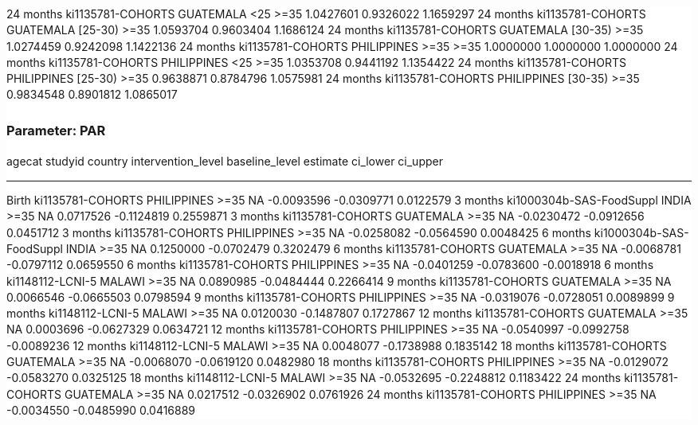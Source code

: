 24 months   ki1135781-COHORTS          GUATEMALA     <25                  >=35              1.0427601   0.9326022   1.1659297
24 months   ki1135781-COHORTS          GUATEMALA     [25-30)              >=35              1.0593704   0.9603404   1.1686124
24 months   ki1135781-COHORTS          GUATEMALA     [30-35)              >=35              1.0274459   0.9242098   1.1422136
24 months   ki1135781-COHORTS          PHILIPPINES   >=35                 >=35              1.0000000   1.0000000   1.0000000
24 months   ki1135781-COHORTS          PHILIPPINES   <25                  >=35              1.0353708   0.9441192   1.1354422
24 months   ki1135781-COHORTS          PHILIPPINES   [25-30)              >=35              0.9638871   0.8784796   1.0575981
24 months   ki1135781-COHORTS          PHILIPPINES   [30-35)              >=35              0.9834548   0.8901812   1.0865017


### Parameter: PAR


agecat      studyid                    country       intervention_level   baseline_level      estimate     ci_lower     ci_upper
----------  -------------------------  ------------  -------------------  ---------------  -----------  -----------  -----------
Birth       ki1135781-COHORTS          PHILIPPINES   >=35                 NA                -0.0093596   -0.0309771    0.0122579
3 months    ki1000304b-SAS-FoodSuppl   INDIA         >=35                 NA                 0.0717526   -0.1124819    0.2559871
3 months    ki1135781-COHORTS          GUATEMALA     >=35                 NA                -0.0230472   -0.0912656    0.0451712
3 months    ki1135781-COHORTS          PHILIPPINES   >=35                 NA                -0.0258082   -0.0564590    0.0048425
6 months    ki1000304b-SAS-FoodSuppl   INDIA         >=35                 NA                 0.1250000   -0.0702479    0.3202479
6 months    ki1135781-COHORTS          GUATEMALA     >=35                 NA                -0.0068781   -0.0797112    0.0659550
6 months    ki1135781-COHORTS          PHILIPPINES   >=35                 NA                -0.0401259   -0.0783600   -0.0018918
6 months    ki1148112-LCNI-5           MALAWI        >=35                 NA                 0.0890985   -0.0484444    0.2266414
9 months    ki1135781-COHORTS          GUATEMALA     >=35                 NA                 0.0066546   -0.0665503    0.0798594
9 months    ki1135781-COHORTS          PHILIPPINES   >=35                 NA                -0.0319076   -0.0728051    0.0089899
9 months    ki1148112-LCNI-5           MALAWI        >=35                 NA                 0.0120030   -0.1487807    0.1727867
12 months   ki1135781-COHORTS          GUATEMALA     >=35                 NA                 0.0003696   -0.0627329    0.0634721
12 months   ki1135781-COHORTS          PHILIPPINES   >=35                 NA                -0.0540997   -0.0992758   -0.0089236
12 months   ki1148112-LCNI-5           MALAWI        >=35                 NA                 0.0048077   -0.1738988    0.1835142
18 months   ki1135781-COHORTS          GUATEMALA     >=35                 NA                -0.0068070   -0.0619120    0.0482980
18 months   ki1135781-COHORTS          PHILIPPINES   >=35                 NA                -0.0129072   -0.0583270    0.0325125
18 months   ki1148112-LCNI-5           MALAWI        >=35                 NA                -0.0532695   -0.2248812    0.1183422
24 months   ki1135781-COHORTS          GUATEMALA     >=35                 NA                 0.0217512   -0.0326902    0.0761926
24 months   ki1135781-COHORTS          PHILIPPINES   >=35                 NA                -0.0034550   -0.0485990    0.0416889
